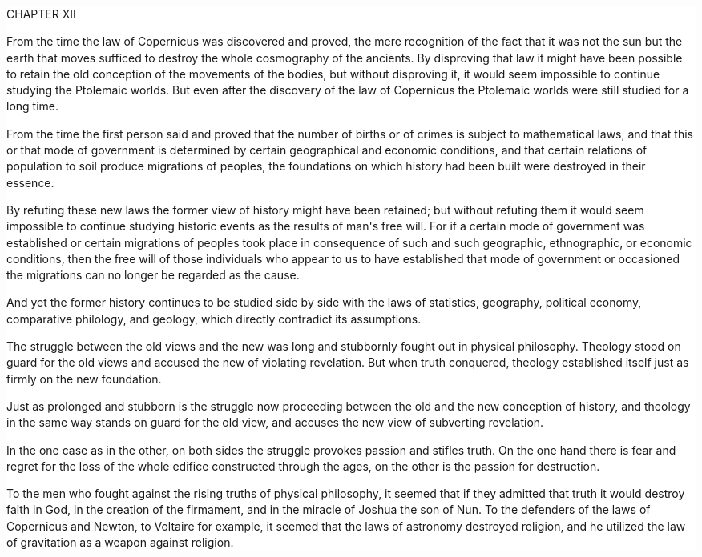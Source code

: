 



CHAPTER XII


From the time the law of Copernicus was discovered and proved, the
mere recognition of the fact that it was not the sun but the earth
that moves sufficed to destroy the whole cosmography of the
ancients. By disproving that law it might have been possible to retain
the old conception of the movements of the bodies, but without
disproving it, it would seem impossible to continue studying the
Ptolemaic worlds. But even after the discovery of the law of
Copernicus the Ptolemaic worlds were still studied for a long time.

From the time the first person said and proved that the number of
births or of crimes is subject to mathematical laws, and that this
or that mode of government is determined by certain geographical and
economic conditions, and that certain relations of population to
soil produce migrations of peoples, the foundations on which history
had been built were destroyed in their essence.

By refuting these new laws the former view of history might have
been retained; but without refuting them it would seem impossible to
continue studying historic events as the results of man's free will.
For if a certain mode of government was established or certain
migrations of peoples took place in consequence of such and such
geographic, ethnographic, or economic conditions, then the free will
of those individuals who appear to us to have established that mode of
government or occasioned the migrations can no longer be regarded as
the cause.

And yet the former history continues to be studied side by side with
the laws of statistics, geography, political economy, comparative
philology, and geology, which directly contradict its assumptions.

The struggle between the old views and the new was long and
stubbornly fought out in physical philosophy. Theology stood on
guard for the old views and accused the new of violating revelation.
But when truth conquered, theology established itself just as firmly
on the new foundation.

Just as prolonged and stubborn is the struggle now proceeding
between the old and the new conception of history, and theology in the
same way stands on guard for the old view, and accuses the new view of
subverting revelation.

In the one case as in the other, on both sides the struggle provokes
passion and stifles truth. On the one hand there is fear and regret
for the loss of the whole edifice constructed through the ages, on the
other is the passion for destruction.

To the men who fought against the rising truths of physical
philosophy, it seemed that if they admitted that truth it would
destroy faith in God, in the creation of the firmament, and in the
miracle of Joshua the son of Nun. To the defenders of the laws of
Copernicus and Newton, to Voltaire for example, it seemed that the
laws of astronomy destroyed religion, and he utilized the law of
gravitation as a weapon against religion.

